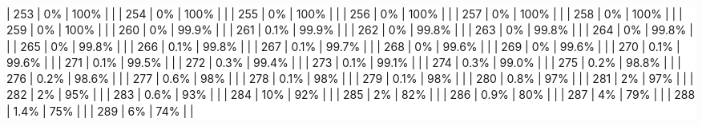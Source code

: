 | 253 | 0% | 100% |  |
| 254 | 0% | 100% |  |
| 255 | 0% | 100% |  |
| 256 | 0% | 100% |  |
| 257 | 0% | 100% |  |
| 258 | 0% | 100% |  |
| 259 | 0% | 100% |  |
| 260 | 0% | 99.9% |  |
| 261 | 0.1% | 99.9% |  |
| 262 | 0% | 99.8% |  |
| 263 | 0% | 99.8% |  |
| 264 | 0% | 99.8% |  |
| 265 | 0% | 99.8% |  |
| 266 | 0.1% | 99.8% |  |
| 267 | 0.1% | 99.7% |  |
| 268 | 0% | 99.6% |  |
| 269 | 0% | 99.6% |  |
| 270 | 0.1% | 99.6% |  |
| 271 | 0.1% | 99.5% |  |
| 272 | 0.3% | 99.4% |  |
| 273 | 0.1% | 99.1% |  |
| 274 | 0.3% | 99.0% |  |
| 275 | 0.2% | 98.8% |  |
| 276 | 0.2% | 98.6% |  |
| 277 | 0.6% | 98% |  |
| 278 | 0.1% | 98% |  |
| 279 | 0.1% | 98% |  |
| 280 | 0.8% | 97% |  |
| 281 | 2% | 97% |  |
| 282 | 2% | 95% |  |
| 283 | 0.6% | 93% |  |
| 284 | 10% | 92% |  |
| 285 | 2% | 82% |  |
| 286 | 0.9% | 80% |  |
| 287 | 4% | 79% |  |
| 288 | 1.4% | 75% |  |
| 289 | 6% | 74% |  |
